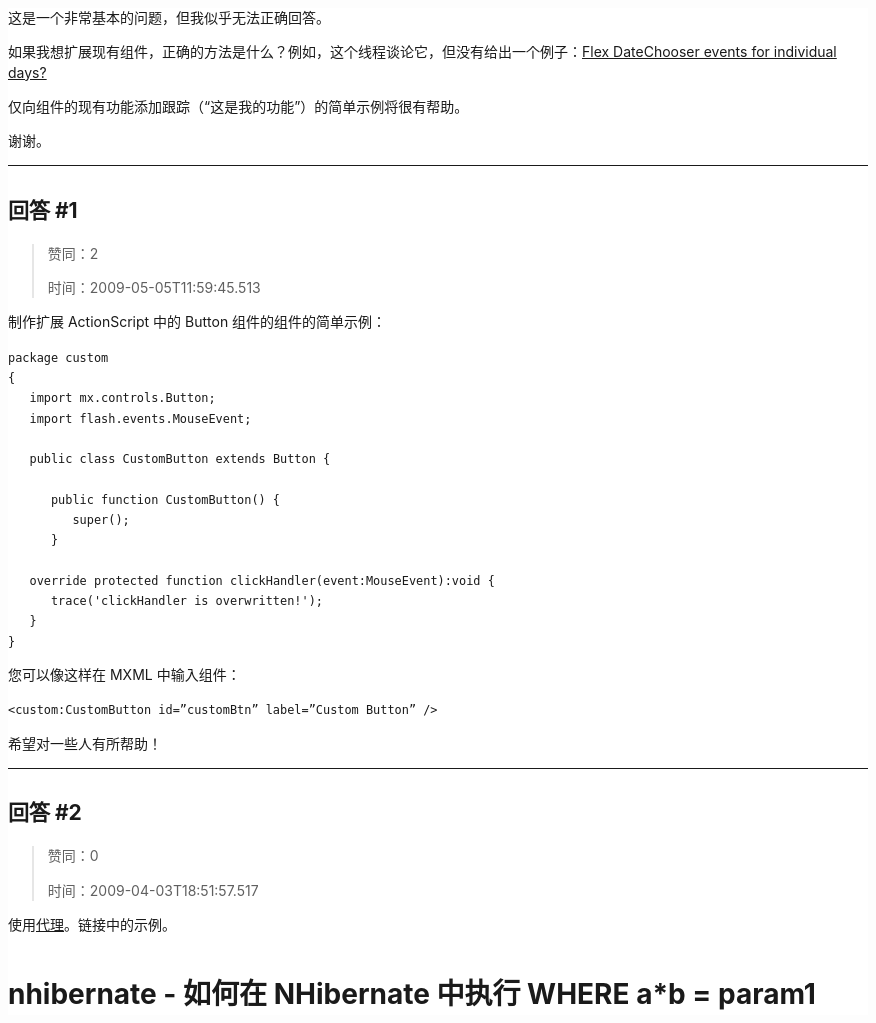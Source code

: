 这是一个非常基本的问题，但我似乎无法正确回答。

如果我想扩展现有组件，正确的方法是什么？例如，这个线程谈论它，但没有给出一个例子：[Flex DateChooser events for individual days?](https://stackoverflow.com/questions/710646/flex-datechooser-events-for-individual-days)

仅向组件的现有功能添加跟踪（“这是我的功能”）的简单示例将很有帮助。

谢谢。

* * *

## 回答 #1

> 赞同：2
> 
> 时间：2009-05-05T11:59:45.513

制作扩展 ActionScript 中的 Button 组件的组件的简单示例：

```
package custom
{
   import mx.controls.Button;
   import flash.events.MouseEvent;

   public class CustomButton extends Button {

      public function CustomButton() {
         super();
      }

   override protected function clickHandler(event:MouseEvent):void {
      trace('clickHandler is overwritten!');
   }
} 
```

您可以像这样在 MXML 中输入组件：

```
<custom:CustomButton id=”customBtn” label=”Custom Button” /> 
```

希望对一些人有所帮助！

* * *

## 回答 #2

> 赞同：0
> 
> 时间：2009-04-03T18:51:57.517

使用[代理](http://livedocs.adobe.com/flex/3/langref/flash/utils/Proxy.html)。链接中的示例。

# nhibernate - 如何在 NHibernate 中执行 WHERE a*b = param1
